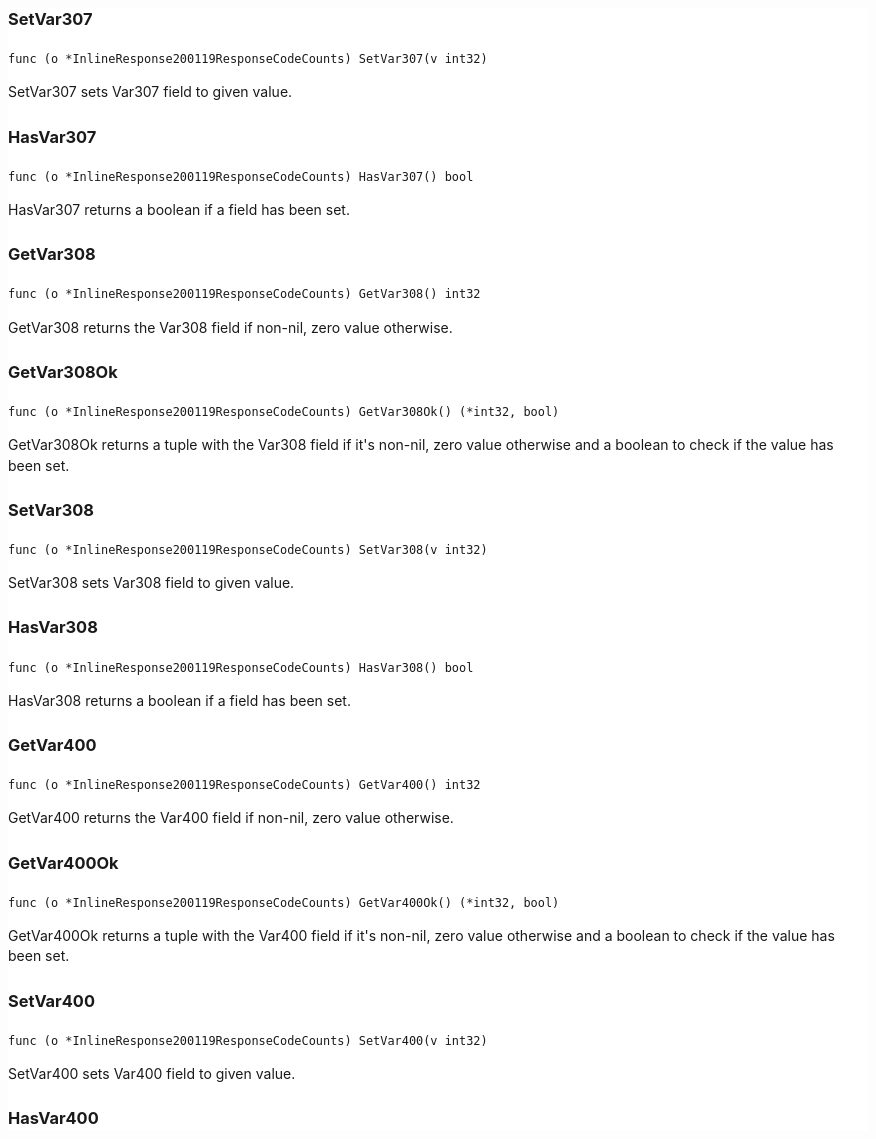 ### SetVar307

`func (o *InlineResponse200119ResponseCodeCounts) SetVar307(v int32)`

SetVar307 sets Var307 field to given value.

### HasVar307

`func (o *InlineResponse200119ResponseCodeCounts) HasVar307() bool`

HasVar307 returns a boolean if a field has been set.

### GetVar308

`func (o *InlineResponse200119ResponseCodeCounts) GetVar308() int32`

GetVar308 returns the Var308 field if non-nil, zero value otherwise.

### GetVar308Ok

`func (o *InlineResponse200119ResponseCodeCounts) GetVar308Ok() (*int32, bool)`

GetVar308Ok returns a tuple with the Var308 field if it's non-nil, zero value otherwise
and a boolean to check if the value has been set.

### SetVar308

`func (o *InlineResponse200119ResponseCodeCounts) SetVar308(v int32)`

SetVar308 sets Var308 field to given value.

### HasVar308

`func (o *InlineResponse200119ResponseCodeCounts) HasVar308() bool`

HasVar308 returns a boolean if a field has been set.

### GetVar400

`func (o *InlineResponse200119ResponseCodeCounts) GetVar400() int32`

GetVar400 returns the Var400 field if non-nil, zero value otherwise.

### GetVar400Ok

`func (o *InlineResponse200119ResponseCodeCounts) GetVar400Ok() (*int32, bool)`

GetVar400Ok returns a tuple with the Var400 field if it's non-nil, zero value otherwise
and a boolean to check if the value has been set.

### SetVar400

`func (o *InlineResponse200119ResponseCodeCounts) SetVar400(v int32)`

SetVar400 sets Var400 field to given value.

### HasVar400
